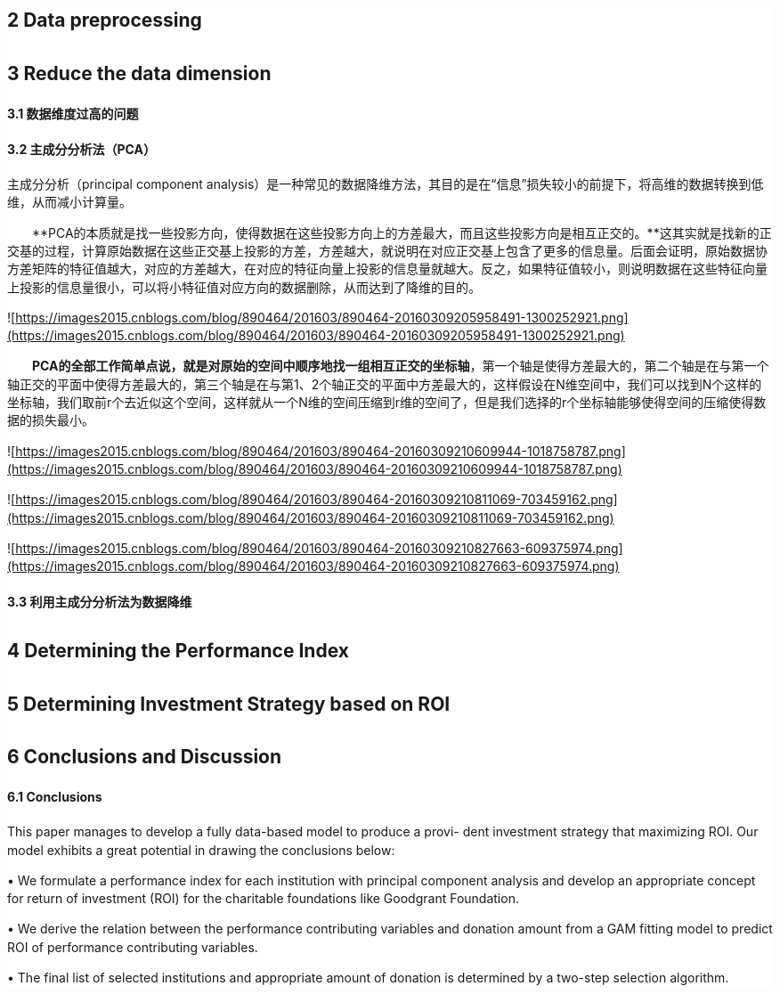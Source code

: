 

## 2 Data preprocessing



## 3 Reduce the data dimension

#### 3.1 数据维度过高的问题



#### 3.2 主成分分析法（PCA）

主成分分析（principal component analysis）是一种常见的数据降维方法，其目的是在“信息”损失较小的前提下，将高维的数据转换到低维，从而减小计算量。

　　**PCA的本质就是找一些投影方向，使得数据在这些投影方向上的方差最大，而且这些投影方向是相互正交的。**这其实就是找新的正交基的过程，计算原始数据在这些正交基上投影的方差，方差越大，就说明在对应正交基上包含了更多的信息量。后面会证明，原始数据协方差矩阵的特征值越大，对应的方差越大，在对应的特征向量上投影的信息量就越大。反之，如果特征值较小，则说明数据在这些特征向量上投影的信息量很小，可以将小特征值对应方向的数据删除，从而达到了降维的目的。

![https://images2015.cnblogs.com/blog/890464/201603/890464-20160309205958491-1300252921.png](https://images2015.cnblogs.com/blog/890464/201603/890464-20160309205958491-1300252921.png)

　　**PCA的全部工作简单点说，就是对原始的空间中顺序地找一组相互正交的坐标轴**，第一个轴是使得方差最大的，第二个轴是在与第一个轴正交的平面中使得方差最大的，第三个轴是在与第1、2个轴正交的平面中方差最大的，这样假设在N维空间中，我们可以找到N个这样的坐标轴，我们取前r个去近似这个空间，这样就从一个N维的空间压缩到r维的空间了，但是我们选择的r个坐标轴能够使得空间的压缩使得数据的损失最小。

![https://images2015.cnblogs.com/blog/890464/201603/890464-20160309210609944-1018758787.png](https://images2015.cnblogs.com/blog/890464/201603/890464-20160309210609944-1018758787.png)

![https://images2015.cnblogs.com/blog/890464/201603/890464-20160309210811069-703459162.png](https://images2015.cnblogs.com/blog/890464/201603/890464-20160309210811069-703459162.png)

![https://images2015.cnblogs.com/blog/890464/201603/890464-20160309210827663-609375974.png](https://images2015.cnblogs.com/blog/890464/201603/890464-20160309210827663-609375974.png)

#### 3.3 利用主成分分析法为数据降维

## 4 Determining the Performance Index

## 5 Determining Investment Strategy based on ROI

## 6 Conclusions and Discussion

#### 6.1 Conclusions

This paper manages to develop a fully data-based model to produce a provi- dent investment strategy that maximizing ROI. Our model exhibits a great potential in drawing the conclusions below:

 • We formulate a performance index for each institution with principal component analysis and develop an appropriate concept for return of investment (ROI) for the charitable foundations like Goodgrant Foundation. 

• We derive the relation between the performance contributing variables and donation amount from a GAM fitting model to predict ROI of performance contributing variables. 

• The final list of selected institutions and appropriate amount of donation is determined by a two-step selection algorithm.
